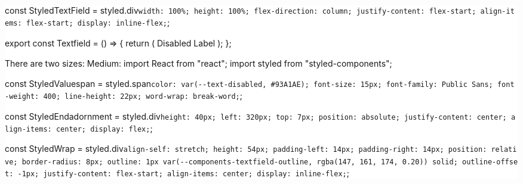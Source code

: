 const StyledTextField = styled.div`
    width: 100%;
    height: 100%;
    flex-direction: column;
    justify-content: flex-start;
    align-items: flex-start;
    display: inline-flex;
`;

export const Textfield = () => {
    return (
        <StyledTextField>
            <StyledWrap>
                <StyledValue>Disabled</StyledValue>
                <StyledLabelfocus>
                    <StyledMasklabel />
                    <StyledLabel>Label</StyledLabel>
                </StyledLabelfocus>
                <StyledEndadornment />
            </StyledWrap>
        </StyledTextField>
    );
};

There are two sizes:
Medium:
import React from "react";
import styled from "styled-components";

const StyledValuespan = styled.span`
    color: var(--text-disabled, #93A1AE);
    font-size: 15px;
    font-family: Public Sans;
    font-weight: 400;
    line-height: 22px;
    word-wrap: break-word;
`;

const StyledEndadornment = styled.div`
    height: 40px;
    left: 320px;
    top: 7px;
    position: absolute;
    justify-content: center;
    align-items: center;
    display: flex;
`;

const StyledWrap = styled.div`
    align-self: stretch;
    height: 54px;
    padding-left: 14px;
    padding-right: 14px;
    position: relative;
    border-radius: 8px;
    outline: 1px var(--components-textfield-outline, rgba(147, 161, 174, 0.20)) solid;
    outline-offset: -1px;
    justify-content: flex-start;
    align-items: center;
    display: inline-flex;
`;
